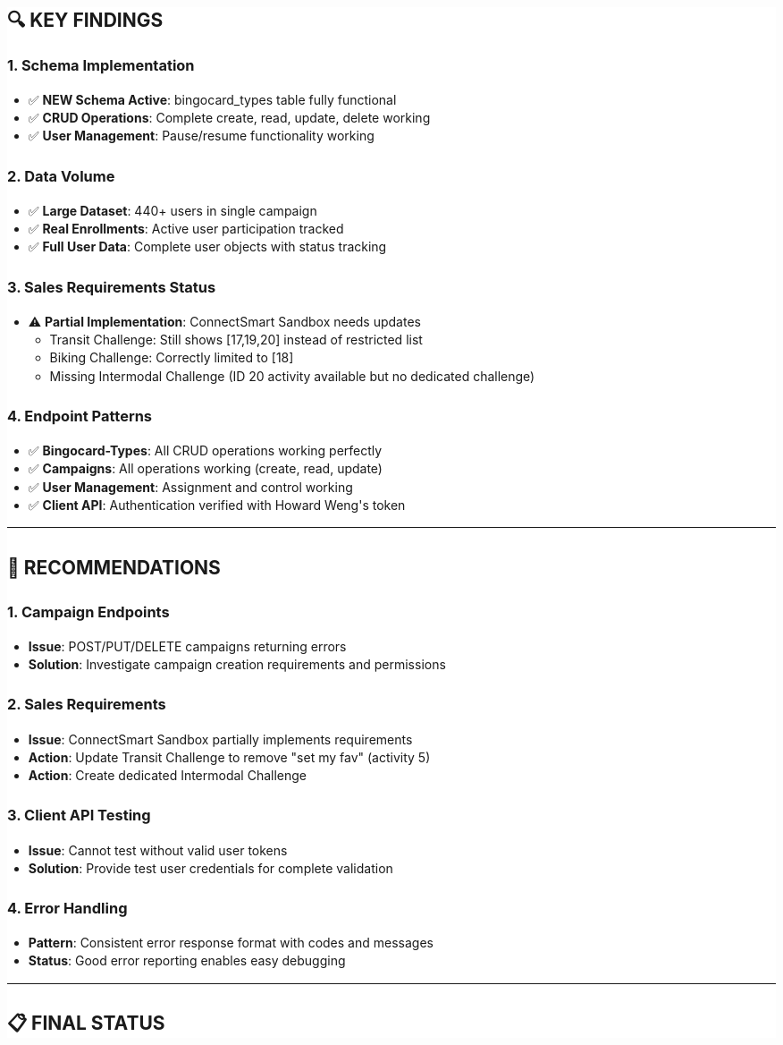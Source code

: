 
## 🔍 **KEY FINDINGS**

### **1. Schema Implementation**
- ✅ **NEW Schema Active**: bingocard_types table fully functional
- ✅ **CRUD Operations**: Complete create, read, update, delete working
- ✅ **User Management**: Pause/resume functionality working

### **2. Data Volume**
- ✅ **Large Dataset**: 440+ users in single campaign
- ✅ **Real Enrollments**: Active user participation tracked
- ✅ **Full User Data**: Complete user objects with status tracking

### **3. Sales Requirements Status**
- ⚠️ **Partial Implementation**: ConnectSmart Sandbox needs updates
  - Transit Challenge: Still shows [17,19,20] instead of restricted list
  - Biking Challenge: Correctly limited to [18] 
  - Missing Intermodal Challenge (ID 20 activity available but no dedicated challenge)

### **4. Endpoint Patterns**
- ✅ **Bingocard-Types**: All CRUD operations working perfectly
- ✅ **Campaigns**: All operations working (create, read, update)
- ✅ **User Management**: Assignment and control working
- ✅ **Client API**: Authentication verified with Howard Weng's token

---

## 🎯 **RECOMMENDATIONS**

### **1. Campaign Endpoints**
- **Issue**: POST/PUT/DELETE campaigns returning errors
- **Solution**: Investigate campaign creation requirements and permissions

### **2. Sales Requirements**
- **Issue**: ConnectSmart Sandbox partially implements requirements
- **Action**: Update Transit Challenge to remove "set my fav" (activity 5)
- **Action**: Create dedicated Intermodal Challenge

### **3. Client API Testing**
- **Issue**: Cannot test without valid user tokens
- **Solution**: Provide test user credentials for complete validation

### **4. Error Handling**
- **Pattern**: Consistent error response format with codes and messages
- **Status**: Good error reporting enables easy debugging

---

## 📋 **FINAL STATUS**
